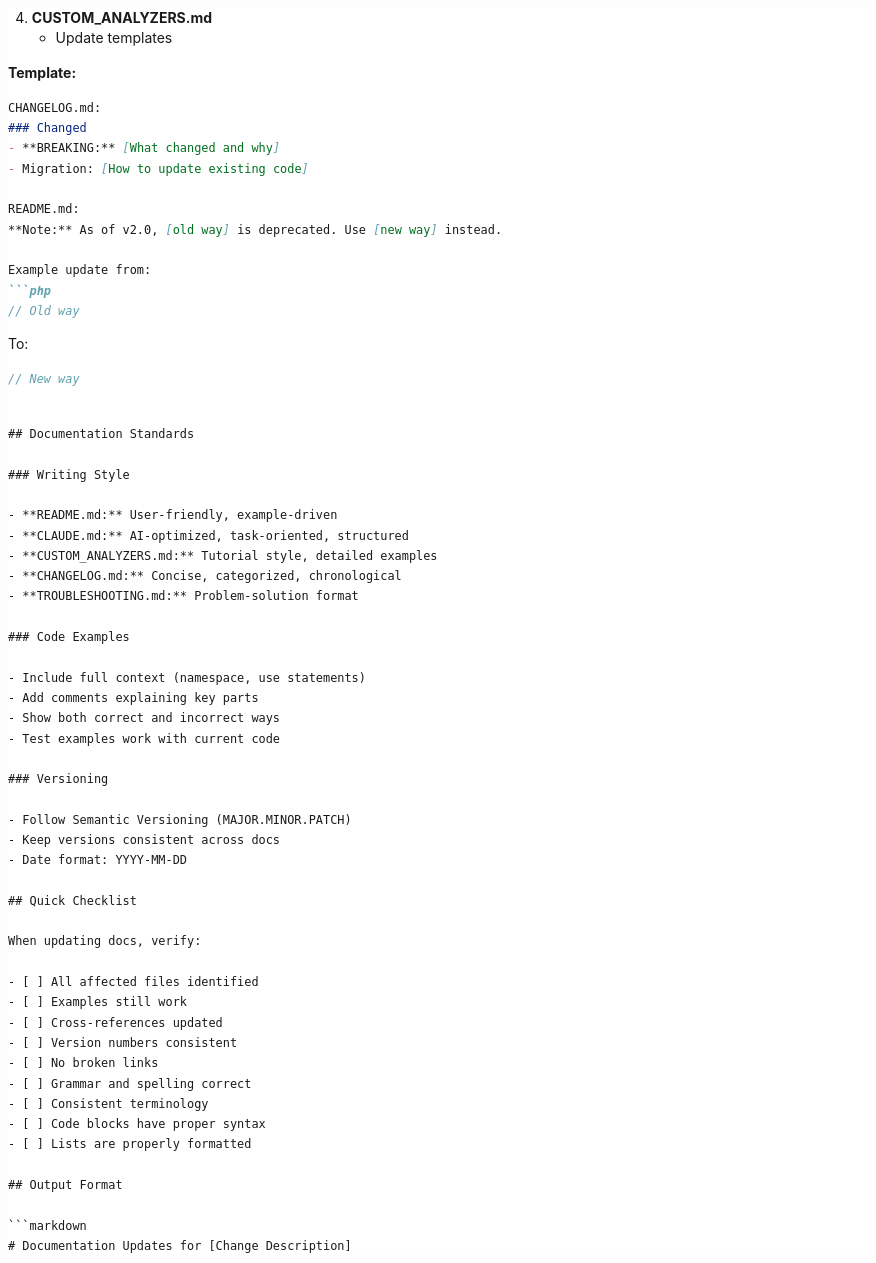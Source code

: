 4. **CUSTOM_ANALYZERS.md**
   - Update templates

**Template:**
```markdown
CHANGELOG.md:
### Changed
- **BREAKING:** [What changed and why]
- Migration: [How to update existing code]

README.md:
**Note:** As of v2.0, [old way] is deprecated. Use [new way] instead.

Example update from:
```php
// Old way
```

To:
```php
// New way
```
```

## Documentation Standards

### Writing Style

- **README.md:** User-friendly, example-driven
- **CLAUDE.md:** AI-optimized, task-oriented, structured
- **CUSTOM_ANALYZERS.md:** Tutorial style, detailed examples
- **CHANGELOG.md:** Concise, categorized, chronological
- **TROUBLESHOOTING.md:** Problem-solution format

### Code Examples

- Include full context (namespace, use statements)
- Add comments explaining key parts
- Show both correct and incorrect ways
- Test examples work with current code

### Versioning

- Follow Semantic Versioning (MAJOR.MINOR.PATCH)
- Keep versions consistent across docs
- Date format: YYYY-MM-DD

## Quick Checklist

When updating docs, verify:

- [ ] All affected files identified
- [ ] Examples still work
- [ ] Cross-references updated
- [ ] Version numbers consistent
- [ ] No broken links
- [ ] Grammar and spelling correct
- [ ] Consistent terminology
- [ ] Code blocks have proper syntax
- [ ] Lists are properly formatted

## Output Format

```markdown
# Documentation Updates for [Change Description]

```